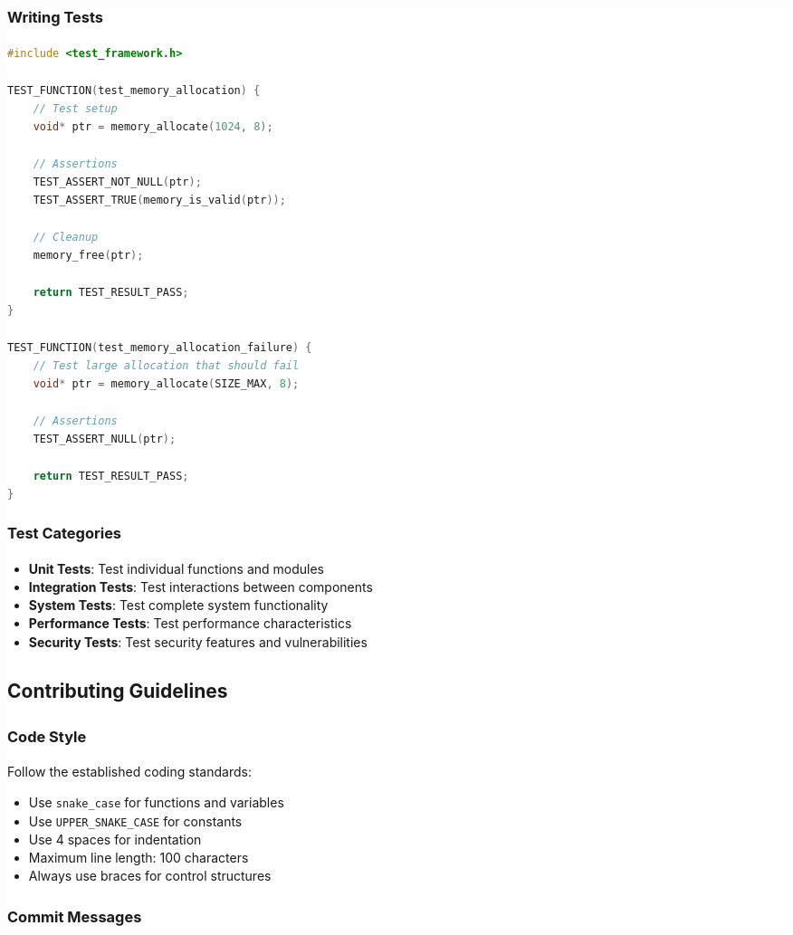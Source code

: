 ### Writing Tests

```c
#include <test_framework.h>

TEST_FUNCTION(test_memory_allocation) {
    // Test setup
    void* ptr = memory_allocate(1024, 8);
    
    // Assertions
    TEST_ASSERT_NOT_NULL(ptr);
    TEST_ASSERT_TRUE(memory_is_valid(ptr));
    
    // Cleanup
    memory_free(ptr);
    
    return TEST_RESULT_PASS;
}

TEST_FUNCTION(test_memory_allocation_failure) {
    // Test large allocation that should fail
    void* ptr = memory_allocate(SIZE_MAX, 8);
    
    // Assertions
    TEST_ASSERT_NULL(ptr);
    
    return TEST_RESULT_PASS;
}
```

### Test Categories

- **Unit Tests**: Test individual functions and modules
- **Integration Tests**: Test interactions between components
- **System Tests**: Test complete system functionality
- **Performance Tests**: Test performance characteristics
- **Security Tests**: Test security features and vulnerabilities

## Contributing Guidelines

### Code Style

Follow the established coding standards:

- Use `snake_case` for functions and variables
- Use `UPPER_SNAKE_CASE` for constants
- Use 4 spaces for indentation
- Maximum line length: 100 characters
- Always use braces for control structures

### Commit Messages
